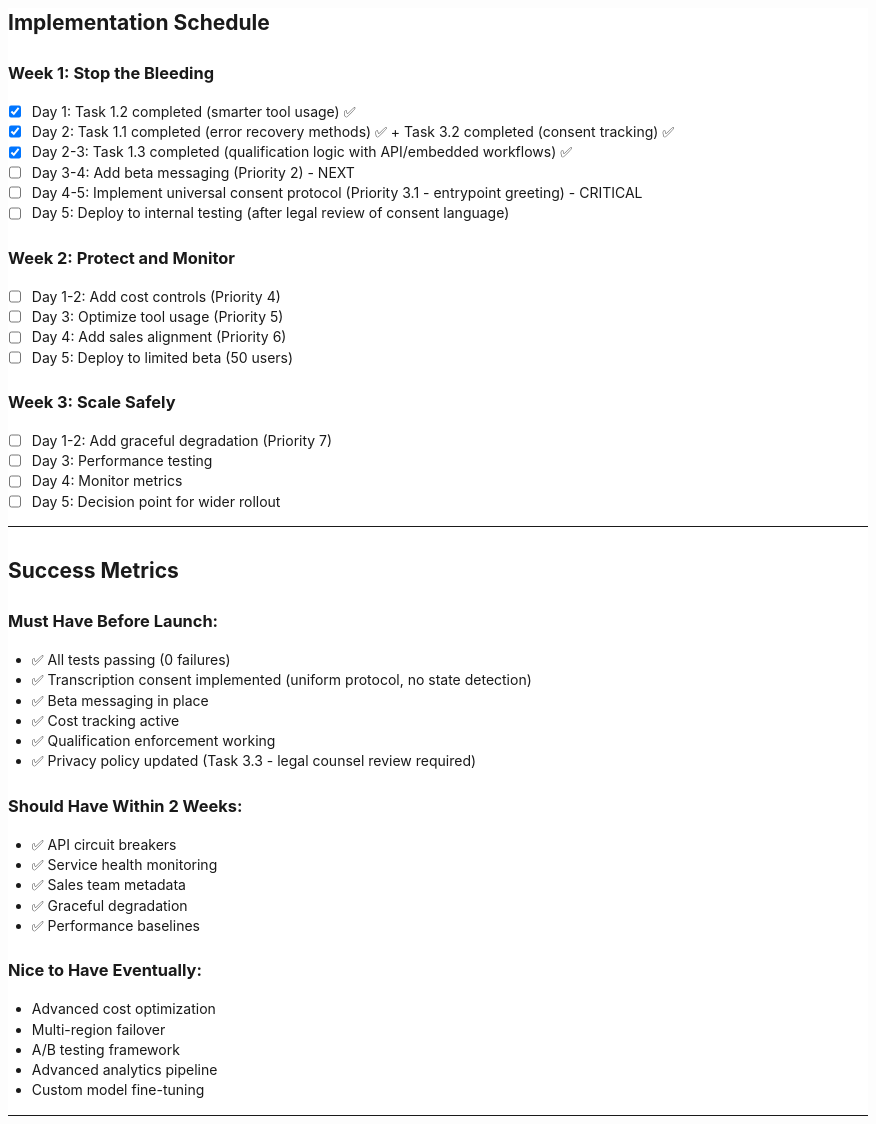 
## Implementation Schedule

### Week 1: Stop the Bleeding
- [x] Day 1: Task 1.2 completed (smarter tool usage) ✅
- [x] Day 2: Task 1.1 completed (error recovery methods) ✅ + Task 3.2 completed (consent tracking) ✅
- [x] Day 2-3: Task 1.3 completed (qualification logic with API/embedded workflows) ✅
- [ ] Day 3-4: Add beta messaging (Priority 2) - NEXT
- [ ] Day 4-5: Implement universal consent protocol (Priority 3.1 - entrypoint greeting) - CRITICAL
- [ ] Day 5: Deploy to internal testing (after legal review of consent language)

### Week 2: Protect and Monitor
- [ ] Day 1-2: Add cost controls (Priority 4)
- [ ] Day 3: Optimize tool usage (Priority 5)
- [ ] Day 4: Add sales alignment (Priority 6)
- [ ] Day 5: Deploy to limited beta (50 users)

### Week 3: Scale Safely
- [ ] Day 1-2: Add graceful degradation (Priority 7)
- [ ] Day 3: Performance testing
- [ ] Day 4: Monitor metrics
- [ ] Day 5: Decision point for wider rollout

---

## Success Metrics

### Must Have Before Launch:
- ✅ All tests passing (0 failures)
- ✅ Transcription consent implemented (uniform protocol, no state detection)
- ✅ Beta messaging in place
- ✅ Cost tracking active
- ✅ Qualification enforcement working
- ✅ Privacy policy updated (Task 3.3 - legal counsel review required)

### Should Have Within 2 Weeks:
- ✅ API circuit breakers
- ✅ Service health monitoring
- ✅ Sales team metadata
- ✅ Graceful degradation
- ✅ Performance baselines

### Nice to Have Eventually:
- Advanced cost optimization
- Multi-region failover
- A/B testing framework
- Advanced analytics pipeline
- Custom model fine-tuning

---